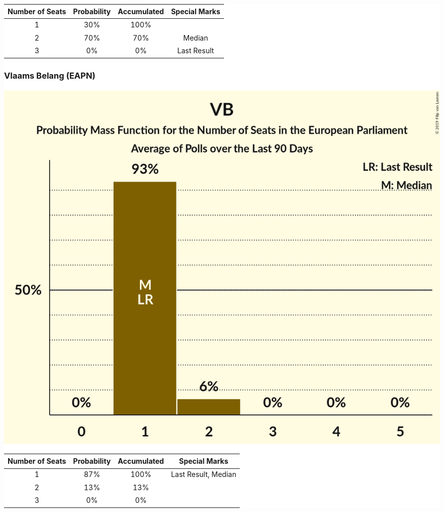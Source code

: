 | Number of Seats | Probability | Accumulated | Special Marks |
|:---------------:|:-----------:|:-----------:|:-------------:|
| 1 | 30% | 100% |  |
| 2 | 70% | 70% | Median |
| 3 | 0% | 0% | Last Result |

### Vlaams Belang (EAPN)

![Graph with seats probability mass function not yet produced](average-2019-04-30-coalitions-seats-pmf-vb.png "Seats Probability Mass Function")

| Number of Seats | Probability | Accumulated | Special Marks |
|:---------------:|:-----------:|:-----------:|:-------------:|
| 1 | 87% | 100% | Last Result, Median |
| 2 | 13% | 13% |  |
| 3 | 0% | 0% |  |
